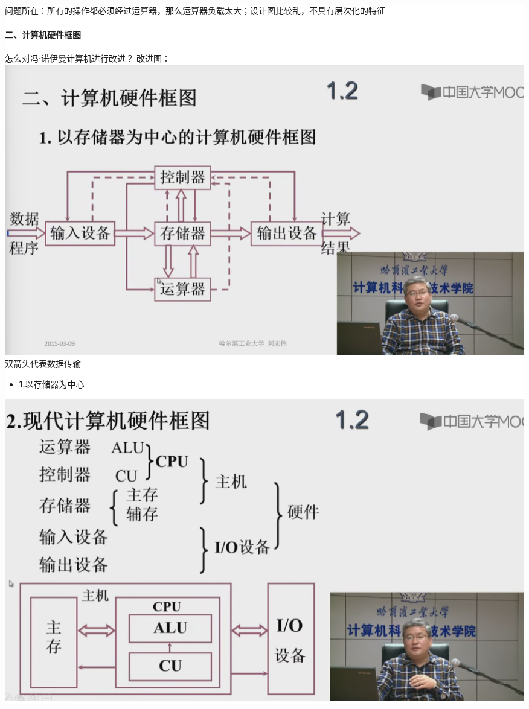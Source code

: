 问题所在：所有的操作都必须经过运算器，那么运算器负载太大；设计图比较乱，不具有层次化的特征

#### 二、计算机硬件框图

怎么对冯·诺伊曼计算机进行改进？
改进图：
![改进图1](img/chapter1/chapter1.1-11.png)
双箭头代表数据传输

- 1.以存储器为中心

![改进2：现代计算机硬件框图](img/chapter1/chapter1.1-12.png)
